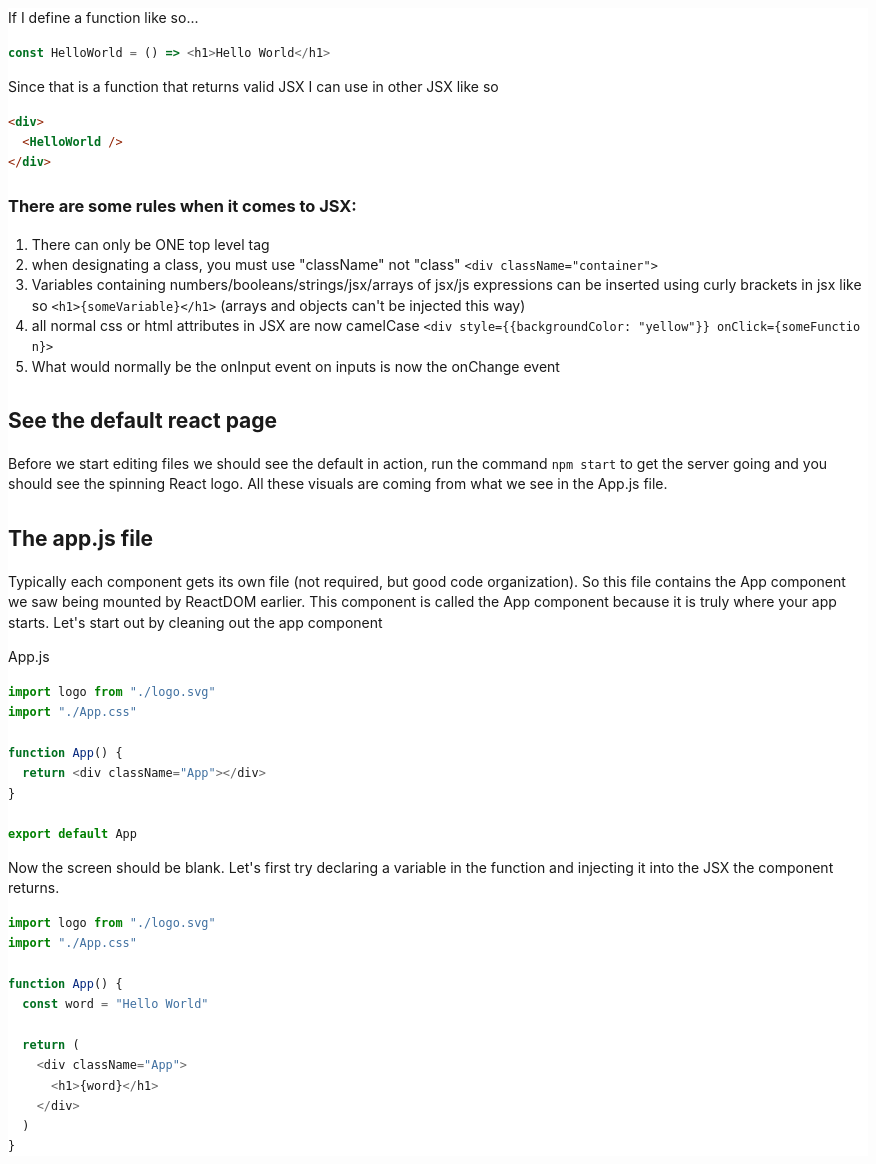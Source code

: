 If I define a function like so...

```js
const HelloWorld = () => <h1>Hello World</h1>
```

Since that is a function that returns valid JSX I can use in other JSX like so

```html
<div>
  <HelloWorld />
</div>
```

### There are some rules when it comes to JSX:

1. There can only be ONE top level tag
2. when designating a class, you must use "className" not "class" `<div className="container">`
3. Variables containing numbers/booleans/strings/jsx/arrays of jsx/js expressions can be inserted using curly brackets in jsx like so `<h1>{someVariable}</h1>` (arrays and objects can't be injected this way)
4. all normal css or html attributes in JSX are now camelCase `<div style={{backgroundColor: "yellow"}} onClick={someFunction}>`
5. What would normally be the onInput event on inputs is now the onChange event

## See the default react page

Before we start editing files we should see the default in action, run the command `npm start` to get the server going and you should see the spinning React logo. All these visuals are coming from what we see in the App.js file.

## The app.js file

Typically each component gets its own file (not required, but good code organization). So this file contains the App component we saw being mounted by ReactDOM earlier. This component is called the App component because it is truly where your app starts. Let's start out by cleaning out the app component

App.js

```js
import logo from "./logo.svg"
import "./App.css"

function App() {
  return <div className="App"></div>
}

export default App
```

Now the screen should be blank. Let's first try declaring a variable in the function and injecting it into the JSX the component returns.

```js
import logo from "./logo.svg"
import "./App.css"

function App() {
  const word = "Hello World"

  return (
    <div className="App">
      <h1>{word}</h1>
    </div>
  )
}

```